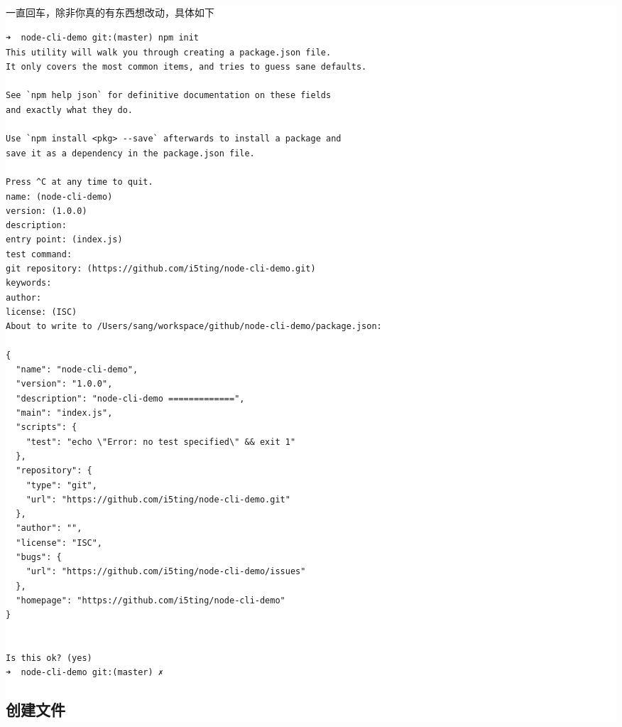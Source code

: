 一直回车，除非你真的有东西想改动，具体如下

```
➜  node-cli-demo git:(master) npm init
This utility will walk you through creating a package.json file.
It only covers the most common items, and tries to guess sane defaults.

See `npm help json` for definitive documentation on these fields
and exactly what they do.

Use `npm install <pkg> --save` afterwards to install a package and
save it as a dependency in the package.json file.

Press ^C at any time to quit.
name: (node-cli-demo)
version: (1.0.0)
description:
entry point: (index.js)
test command:
git repository: (https://github.com/i5ting/node-cli-demo.git)
keywords:
author:
license: (ISC)
About to write to /Users/sang/workspace/github/node-cli-demo/package.json:

{
  "name": "node-cli-demo",
  "version": "1.0.0",
  "description": "node-cli-demo =============",
  "main": "index.js",
  "scripts": {
    "test": "echo \"Error: no test specified\" && exit 1"
  },
  "repository": {
    "type": "git",
    "url": "https://github.com/i5ting/node-cli-demo.git"
  },
  "author": "",
  "license": "ISC",
  "bugs": {
    "url": "https://github.com/i5ting/node-cli-demo/issues"
  },
  "homepage": "https://github.com/i5ting/node-cli-demo"
}


Is this ok? (yes)
➜  node-cli-demo git:(master) ✗
```

## 创建文件
